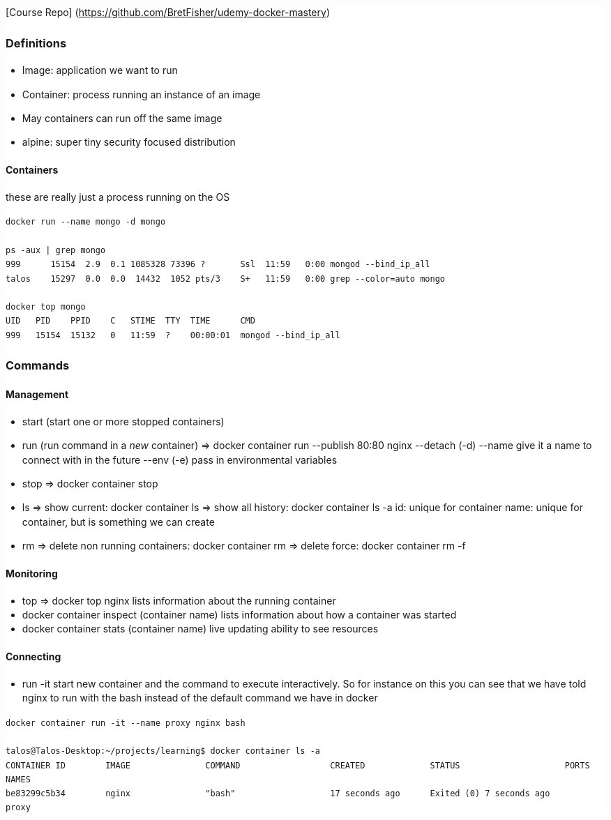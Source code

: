 [Course Repo] (https://github.com/BretFisher/udemy-docker-mastery)

### Definitions

 - Image: application we want to run
 - Container: process running an instance of an image
 - May containers can run off the same image

 - alpine: super tiny security focused distribution

#### Containers
these are really just a process running on the OS

```
docker run --name mongo -d mongo

ps -aux | grep mongo
999      15154  2.9  0.1 1085328 73396 ?       Ssl  11:59   0:00 mongod --bind_ip_all
talos    15297  0.0  0.0  14432  1052 pts/3    S+   11:59   0:00 grep --color=auto mongo

docker top mongo
UID   PID    PPID    C   STIME  TTY  TIME      CMD
999   15154  15132   0   11:59  ?    00:00:01  mongod --bind_ip_all
```
### Commands 
 
#### Management
 - start (start one or more stopped containers)
 - run (run command in a *new* container)
   => docker container run --publish 80:80 nginx
   --detach (-d) 
   --name give it a name to connect with in the future
   --env (-e) pass in environmental variables
   
 - stop => docker container stop   
 - ls
   => show current: docker container ls
   => show all history: docker container ls -a
   id: unique for container
   name: unique for container, but is something we can create
 - rm
   => delete non running containers: docker container rm
   => delete force: docker container rm -f
   
#### Monitoring
 - top => docker top nginx
   lists information about the running container
 - docker container inspect (container name)
   lists information about how a container was started
 - docker container stats (container name)
   live updating ability to see resources
  
#### Connecting
  - run -it
    start new container and the command to execute interactively.  So for instance on this you can see that we have told nginx to run with the bash instead of the default command we have in docker
```
docker container run -it --name proxy nginx bash

talos@Talos-Desktop:~/projects/learning$ docker container ls -a
CONTAINER ID        IMAGE               COMMAND                  CREATED             STATUS                     PORTS                NAMES
be83299c5b34        nginx               "bash"                   17 seconds ago      Exited (0) 7 seconds ago                        proxy
```